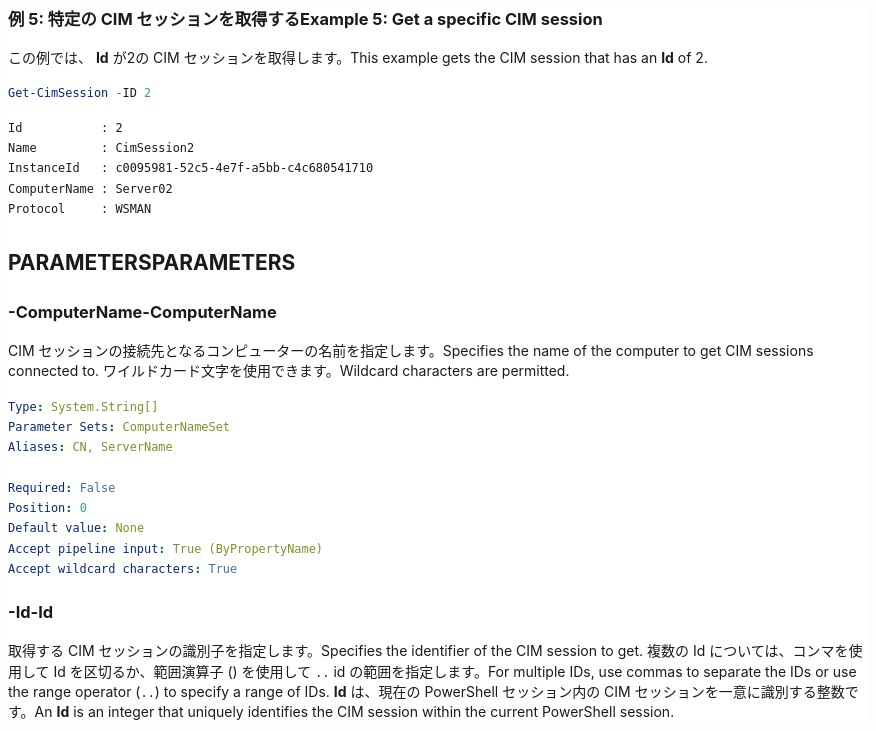 ### <span data-ttu-id="a54d9-125">例 5: 特定の CIM セッションを取得する</span><span class="sxs-lookup"><span data-stu-id="a54d9-125">Example 5: Get a specific CIM session</span></span>

<span data-ttu-id="a54d9-126">この例では、 **Id** が2の CIM セッションを取得します。</span><span class="sxs-lookup"><span data-stu-id="a54d9-126">This example gets the CIM session that has an **Id** of 2.</span></span>

```powershell
Get-CimSession -ID 2
```

```Output
Id           : 2
Name         : CimSession2
InstanceId   : c0095981-52c5-4e7f-a5bb-c4c680541710
ComputerName : Server02
Protocol     : WSMAN
```

## <span data-ttu-id="a54d9-127">PARAMETERS</span><span class="sxs-lookup"><span data-stu-id="a54d9-127">PARAMETERS</span></span>

### <span data-ttu-id="a54d9-128">-ComputerName</span><span class="sxs-lookup"><span data-stu-id="a54d9-128">-ComputerName</span></span>

<span data-ttu-id="a54d9-129">CIM セッションの接続先となるコンピューターの名前を指定します。</span><span class="sxs-lookup"><span data-stu-id="a54d9-129">Specifies the name of the computer to get CIM sessions connected to.</span></span> <span data-ttu-id="a54d9-130">ワイルドカード文字を使用できます。</span><span class="sxs-lookup"><span data-stu-id="a54d9-130">Wildcard characters are permitted.</span></span>

```yaml
Type: System.String[]
Parameter Sets: ComputerNameSet
Aliases: CN, ServerName

Required: False
Position: 0
Default value: None
Accept pipeline input: True (ByPropertyName)
Accept wildcard characters: True
```

### <span data-ttu-id="a54d9-131">-Id</span><span class="sxs-lookup"><span data-stu-id="a54d9-131">-Id</span></span>

<span data-ttu-id="a54d9-132">取得する CIM セッションの識別子を指定します。</span><span class="sxs-lookup"><span data-stu-id="a54d9-132">Specifies the identifier of the CIM session to get.</span></span> <span data-ttu-id="a54d9-133">複数の Id については、コンマを使用して Id を区切るか、範囲演算子 () を使用して `..` id の範囲を指定します。</span><span class="sxs-lookup"><span data-stu-id="a54d9-133">For multiple IDs, use commas to separate the IDs or use the range operator (`..`) to specify a range of IDs.</span></span> <span data-ttu-id="a54d9-134">**Id** は、現在の PowerShell セッション内の CIM セッションを一意に識別する整数です。</span><span class="sxs-lookup"><span data-stu-id="a54d9-134">An **Id** is an integer that uniquely identifies the CIM session within the current PowerShell session.</span></span>
